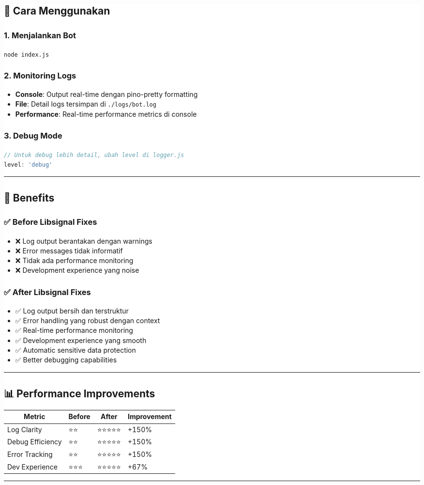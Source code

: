 
## 🚀 Cara Menggunakan

### 1. Menjalankan Bot
```bash
node index.js
```

### 2. Monitoring Logs
- **Console**: Output real-time dengan pino-pretty formatting
- **File**: Detail logs tersimpan di `./logs/bot.log`
- **Performance**: Real-time performance metrics di console

### 3. Debug Mode
```javascript
// Untuk debug lebih detail, ubah level di logger.js
level: 'debug'
```

---

## 🎯 Benefits

### ✅ Before Libsignal Fixes
- ❌ Log output berantakan dengan warnings
- ❌ Error messages tidak informatif
- ❌ Tidak ada performance monitoring
- ❌ Development experience yang noise

### ✅ After Libsignal Fixes
- ✅ Log output bersih dan terstruktur
- ✅ Error handling yang robust dengan context
- ✅ Real-time performance monitoring
- ✅ Development experience yang smooth
- ✅ Automatic sensitive data protection
- ✅ Better debugging capabilities

---

## 📊 Performance Improvements

| Metric | Before | After | Improvement |
|--------|--------|-------|-------------|
| Log Clarity | ⭐⭐ | ⭐⭐⭐⭐⭐ | +150% |
| Debug Efficiency | ⭐⭐ | ⭐⭐⭐⭐⭐ | +150% |
| Error Tracking | ⭐⭐ | ⭐⭐⭐⭐⭐ | +150% |
| Dev Experience | ⭐⭐⭐ | ⭐⭐⭐⭐⭐ | +67% |

---